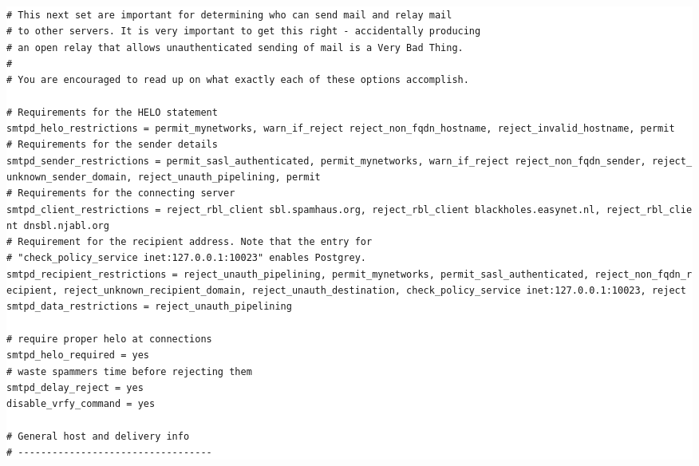    # This next set are important for determining who can send mail and relay mail
    # to other servers. It is very important to get this right - accidentally producing
    # an open relay that allows unauthenticated sending of mail is a Very Bad Thing.
    #
    # You are encouraged to read up on what exactly each of these options accomplish.
     
    # Requirements for the HELO statement
    smtpd_helo_restrictions = permit_mynetworks, warn_if_reject reject_non_fqdn_hostname, reject_invalid_hostname, permit
    # Requirements for the sender details
    smtpd_sender_restrictions = permit_sasl_authenticated, permit_mynetworks, warn_if_reject reject_non_fqdn_sender, reject_unknown_sender_domain, reject_unauth_pipelining, permit
    # Requirements for the connecting server
    smtpd_client_restrictions = reject_rbl_client sbl.spamhaus.org, reject_rbl_client blackholes.easynet.nl, reject_rbl_client dnsbl.njabl.org
    # Requirement for the recipient address. Note that the entry for
    # "check_policy_service inet:127.0.0.1:10023" enables Postgrey.
    smtpd_recipient_restrictions = reject_unauth_pipelining, permit_mynetworks, permit_sasl_authenticated, reject_non_fqdn_recipient, reject_unknown_recipient_domain, reject_unauth_destination, check_policy_service inet:127.0.0.1:10023, reject
    smtpd_data_restrictions = reject_unauth_pipelining
     
    # require proper helo at connections
    smtpd_helo_required = yes
    # waste spammers time before rejecting them
    smtpd_delay_reject = yes
    disable_vrfy_command = yes
     
    # General host and delivery info
    # ----------------------------------
     